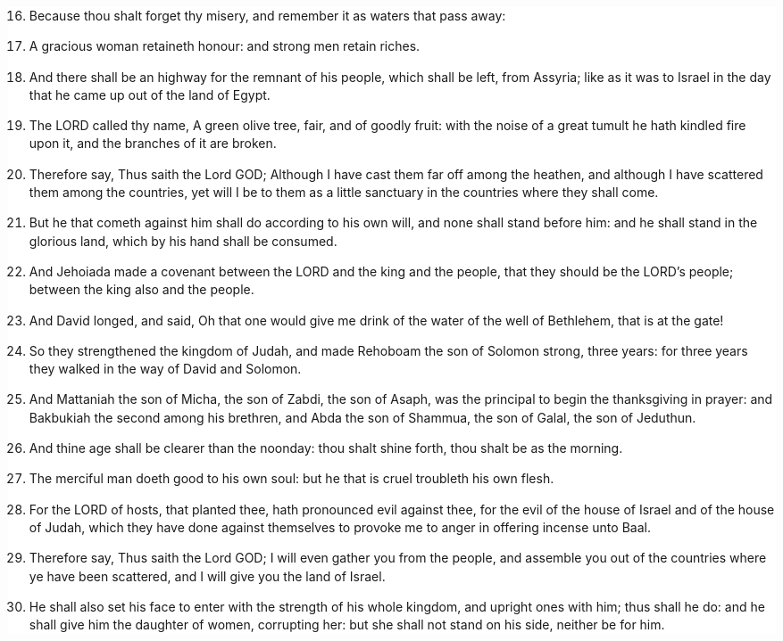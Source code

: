 16. Because thou shalt forget
thy misery, and remember it as waters that pass away:

16. A gracious woman retaineth honour: and strong men retain riches.

16. And there shall be an highway for the remnant of his people,
which shall be left, from Assyria; like as it was to Israel in the day
that he came up out of the land of Egypt.

16. The LORD called thy name, A green olive tree, fair, and of
goodly fruit: with the noise of a great tumult he hath kindled fire
upon it, and the branches of it are broken.

16. Therefore say, Thus saith the Lord GOD; Although I have cast
them far off among the heathen, and although I have scattered them
among the countries, yet will I be to them as a little sanctuary in
the countries where they shall come.

16. But he that cometh against him shall do according to his own
will, and none shall stand before him: and he shall stand in the
glorious land, which by his hand shall be consumed.

17. And Jehoiada made a covenant between the LORD and the king and
the people, that they should be the LORD’s people; between the king
also and the people.

17. And David longed, and said, Oh that one would give me drink of
the water of the well of Bethlehem, that is at the gate!

17. So they strengthened the kingdom of Judah, and made Rehoboam the
son of Solomon strong, three years: for three years they walked in the
way of David and Solomon.

17. And Mattaniah the son of Micha, the son of Zabdi, the son of
Asaph, was the principal to begin the thanksgiving in prayer: and
Bakbukiah the second among his brethren, and Abda the son of Shammua,
the son of Galal, the son of Jeduthun.

17. And thine
age shall be clearer than the noonday: thou shalt shine forth, thou
shalt be as the morning.

17. The merciful man doeth good to his own soul: but he that is
cruel troubleth his own flesh.

17. For the LORD of hosts, that planted thee, hath pronounced evil
against thee, for the evil of the house of Israel and of the house of
Judah, which they have done against themselves to provoke me to anger
in offering incense unto Baal.

17. Therefore say, Thus saith the Lord GOD; I will even gather you
from the people, and assemble you out of the countries where ye have
been scattered, and I will give you the land of Israel.

17. He shall also set his face to enter with the strength of his
whole kingdom, and upright ones with him; thus shall he do: and he
shall give him the daughter of women, corrupting her: but she shall
not stand on his side, neither be for him.
